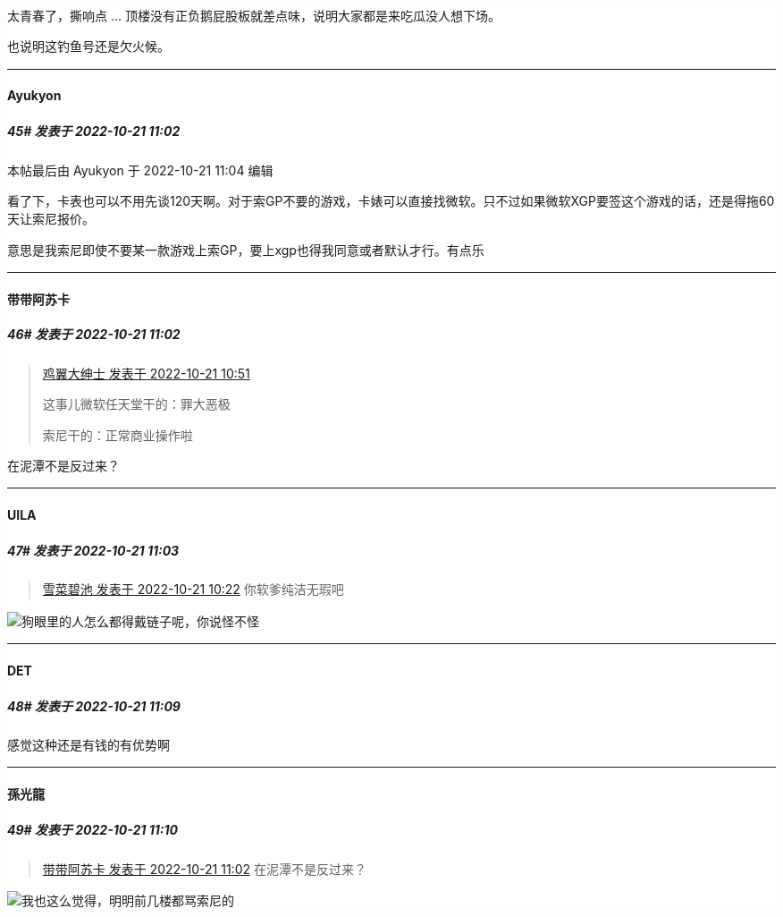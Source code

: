 太青春了，撕响点 ...</blockquote>
顶楼没有正负鹅屁股板就差点味，说明大家都是来吃瓜没人想下场。

也说明这钓鱼号还是欠火候。

*****

####  Ayukyon  
##### 45#       发表于 2022-10-21 11:02

 本帖最后由 Ayukyon 于 2022-10-21 11:04 编辑 

看了下，卡表也可以不用先谈120天啊。对于索GP不要的游戏，卡婊可以直接找微软。只不过如果微软XGP要签这个游戏的话，还是得拖60天让索尼报价。

意思是我索尼即使不要某一款游戏上索GP，要上xgp也得我同意或者默认才行。有点乐

*****

####  带带阿苏卡  
##### 46#       发表于 2022-10-21 11:02

<blockquote><a href="httphttps://bbs.saraba1st.com/2b/forum.php?mod=redirect&amp;goto=findpost&amp;pid=58020243&amp;ptid=2100771" target="_blank">鸡翼大绅士 发表于 2022-10-21 10:51</a>

这事儿微软任天堂干的：罪大恶极

索尼干的：正常商业操作啦</blockquote>
在泥潭不是反过来？

*****

####  UILA  
##### 47#       发表于 2022-10-21 11:03

<blockquote><a href="httphttps://bbs.saraba1st.com/2b/forum.php?mod=redirect&amp;goto=findpost&amp;pid=58019628&amp;ptid=2100771" target="_blank">雪菜碧池 发表于 2022-10-21 10:22</a>
 你软爹纯洁无瑕吧</blockquote>
<img src="https://static.saraba1st.com/image/smiley/face2017/067.png" referrerpolicy="no-referrer">狗眼里的人怎么都得戴链子呢，你说怪不怪

*****

####  DET  
##### 48#       发表于 2022-10-21 11:09

感觉这种还是有钱的有优势啊

*****

####  孫光龍  
##### 49#       发表于 2022-10-21 11:10

<blockquote><a href="httphttps://bbs.saraba1st.com/2b/forum.php?mod=redirect&amp;goto=findpost&amp;pid=58020435&amp;ptid=2100771" target="_blank">带带阿苏卡 发表于 2022-10-21 11:02</a>
在泥潭不是反过来？</blockquote>
<img src="https://static.saraba1st.com/image/smiley/face2017/037.png" referrerpolicy="no-referrer">我也这么觉得，明明前几楼都骂索尼的
